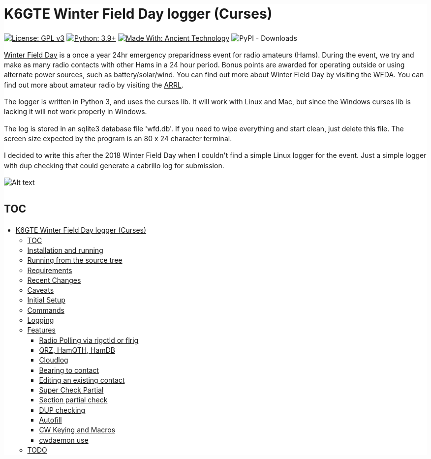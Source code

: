# K6GTE Winter Field Day logger (Curses)

[![License: GPL v3](https://img.shields.io/badge/License-GPLv3-blue.svg?style=for-the-badge)](https://www.gnu.org/licenses/gpl-3.0) [![Python: 3.9+](https://img.shields.io/badge/python-3.9+-blue.svg?logo=python&style=for-the-badge)](https://www.python.org/downloads/)  [![Made With: Ancient Technology](https://img.shields.io/badge/Made%20with-Ancient%20technology-red?style=for-the-badge)][def] ![PyPI - Downloads](https://img.shields.io/pypi/dm/wfdcurses?label=PYPI-Downloads&logo=pypi&style=for-the-badge)

[Winter Field Day](https://www.winterfieldday.org/) is a once a year 24hr
emergency preparidness event for radio amateurs (Hams). During the event, we try
and make as many radio contacts with other Hams in a 24 hour period. Bonus
points are awarded for operating outside or using alternate power sources, such
as battery/solar/wind. You can find out more about Winter Field Day by visiting
the [WFDA](https://winterfieldday.org/). You can find out more about amateur radio
by visiting the [ARRL](https://www.arrl.org/).

The logger is written in Python 3, and uses the curses lib. It will work with Linux and Mac, but since the Windows curses lib is lacking it will not work properly in Windows.

The log is stored in an sqlite3 database file 'wfd.db'. If you need to wipe everything and start clean, just delete this file. The screen size expected by the program is an 80 x 24 character terminal.

I decided to write this after the 2018 Winter Field Day when I couldn't find a simple Linux logger for the event. Just a simple logger with dup checking that could generate a cabrillo log for submission.

![Alt text](https://github.com/mbridak/wfd_py_logger/raw/master/pics/logger.png)

## TOC

- [K6GTE Winter Field Day logger (Curses)](#k6gte-winter-field-day-logger-curses)
  - [TOC](#toc)
  - [Installation and running](#installation-and-running)
  - [Running from the source tree](#running-from-the-source-tree)
  - [Requirements](#requirements)
  - [Recent Changes](#recent-changes)
  - [Caveats](#caveats)
  - [Initial Setup](#initial-setup)
  - [Commands](#commands)
  - [Logging](#logging)
  - [Features](#features)
    - [Radio Polling via rigctld or flrig](#radio-polling-via-rigctld-or-flrig)
    - [QRZ, HamQTH, HamDB](#qrz-hamqth-hamdb)
    - [Cloudlog](#cloudlog)
    - [Bearing to contact](#bearing-to-contact)
    - [Editing an existing contact](#editing-an-existing-contact)
    - [Super Check Partial](#super-check-partial)
    - [Section partial check](#section-partial-check)
    - [DUP checking](#dup-checking)
    - [Autofill](#autofill)
    - [CW Keying and Macros](#cw-keying-and-macros)
    - [cwdaemon use](#cwdaemon-use)
  - [TODO](#todo)


[def]: https://en.wikipedia.org/wiki/Curses_%28programming_library%29